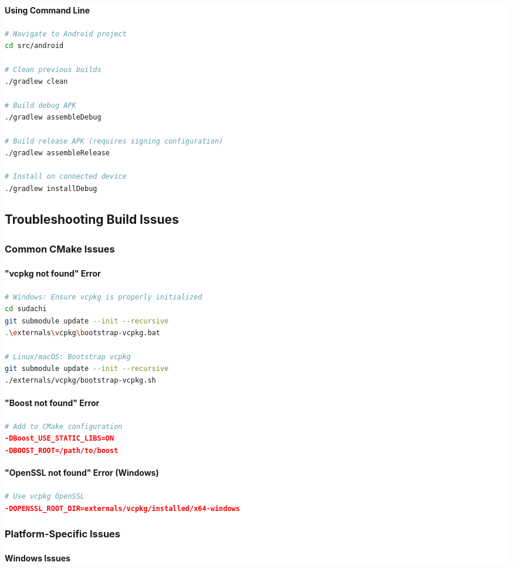 #### Using Command Line

```bash
# Navigate to Android project
cd src/android

# Clean previous builds
./gradlew clean

# Build debug APK
./gradlew assembleDebug

# Build release APK (requires signing configuration)
./gradlew assembleRelease

# Install on connected device
./gradlew installDebug
```

## Troubleshooting Build Issues

### Common CMake Issues

#### "vcpkg not found" Error
```bash
# Windows: Ensure vcpkg is properly initialized
cd sudachi
git submodule update --init --recursive
.\externals\vcpkg\bootstrap-vcpkg.bat

# Linux/macOS: Bootstrap vcpkg
git submodule update --init --recursive
./externals/vcpkg/bootstrap-vcpkg.sh
```

#### "Boost not found" Error
```cmake
# Add to CMake configuration
-DBoost_USE_STATIC_LIBS=ON
-DBOOST_ROOT=/path/to/boost
```

#### "OpenSSL not found" Error (Windows)
```cmake
# Use vcpkg OpenSSL
-DOPENSSL_ROOT_DIR=externals/vcpkg/installed/x64-windows
```

### Platform-Specific Issues

#### Windows Issues
